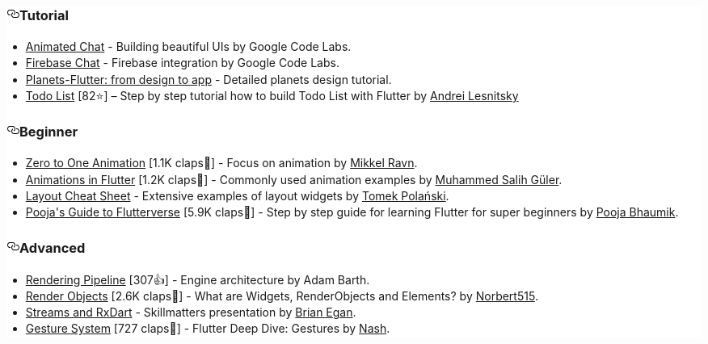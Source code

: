 <h3><a id="user-content-tutorial" class="anchor" aria-hidden="true" href="#tutorial"><svg class="octicon octicon-link" viewBox="0 0 16 16" version="1.1" width="16" height="16" aria-hidden="true"><path fill-rule="evenodd" d="M4 9h1v1H4c-1.5 0-3-1.69-3-3.5S2.55 3 4 3h4c1.45 0 3 1.69 3 3.5 0 1.41-.91 2.72-2 3.25V8.59c.58-.45 1-1.27 1-2.09C10 5.22 8.98 4 8 4H4c-.98 0-2 1.22-2 2.5S3 9 4 9zm9-3h-1v1h1c1 0 2 1.22 2 2.5S13.98 12 13 12H9c-.98 0-2-1.22-2-2.5 0-.83.42-1.64 1-2.09V6.25c-1.09.53-2 1.84-2 3.25C6 11.31 7.55 13 9 13h4c1.45 0 3-1.69 3-3.5S14.5 6 13 6z"></path></svg></a>Tutorial</h3>
<ul>
<li><a href="https://codelabs.developers.google.com/codelabs/flutter/#0" rel="nofollow">Animated Chat</a> - Building beautiful UIs by Google Code Labs.</li>
<li><a href="https://codelabs.developers.google.com/codelabs/flutter-firebase/#0" rel="nofollow">Firebase Chat</a> - Firebase integration by Google Code Labs.</li>
<li><a href="http://sergiandreplace.com/2017/09/planets-flutter-from-design-to-app" rel="nofollow">Planets-Flutter: from design to app</a> - Detailed planets design tutorial.</li>
<li><a href="https://github.com/lesnitsky/todolist_flutter">Todo List</a> [82⭐] – Step by step tutorial how to build Todo List with Flutter by <a href="https://twitter.com/lesnitsky_a" rel="nofollow">Andrei Lesnitsky</a></li>
</ul>
<h3><a id="user-content-beginner" class="anchor" aria-hidden="true" href="#beginner"><svg class="octicon octicon-link" viewBox="0 0 16 16" version="1.1" width="16" height="16" aria-hidden="true"><path fill-rule="evenodd" d="M4 9h1v1H4c-1.5 0-3-1.69-3-3.5S2.55 3 4 3h4c1.45 0 3 1.69 3 3.5 0 1.41-.91 2.72-2 3.25V8.59c.58-.45 1-1.27 1-2.09C10 5.22 8.98 4 8 4H4c-.98 0-2 1.22-2 2.5S3 9 4 9zm9-3h-1v1h1c1 0 2 1.22 2 2.5S13.98 12 13 12H9c-.98 0-2-1.22-2-2.5 0-.83.42-1.64 1-2.09V6.25c-1.09.53-2 1.84-2 3.25C6 11.31 7.55 13 9 13h4c1.45 0 3-1.69 3-3.5S14.5 6 13 6z"></path></svg></a>Beginner</h3>
<ul>
<li><a href="https://medium.com/dartlang/zero-to-one-with-flutter-part-two-5aa2f06655cb" rel="nofollow">Zero to One Animation</a> [1.1K claps<g-emoji class="g-emoji" alias="clap" fallback-src="https://github.githubassets.com/images/icons/emoji/unicode/1f44f.png">👏</g-emoji>] - Focus on animation by <a href="https://medium.com/@mravn" rel="nofollow">Mikkel Ravn</a>.</li>
<li><a href="https://proandroiddev.com/animations-in-flutter-6e02ee91a0b2" rel="nofollow">Animations in Flutter</a> [1.2K claps<g-emoji class="g-emoji" alias="clap" fallback-src="https://github.githubassets.com/images/icons/emoji/unicode/1f44f.png">👏</g-emoji>] - Commonly used animation examples by <a href="https://proandroiddev.com/@muhammedsalihguler" rel="nofollow">Muhammed Salih Güler</a>.</li>
<li><a href="https://medium.com/flutter-community/flutter-layout-cheat-sheet-5363348d037e" rel="nofollow">Layout Cheat Sheet</a> - Extensive examples of layout widgets by <a href="https://github.com/tomaszpolanski">Tomek Polański</a>.</li>
<li><a href="https://medium.com/flutter-community/i-want-to-learn-flutter-how-to-start-ffb4145f9b26" rel="nofollow">Pooja's Guide to Flutterverse</a> [5.9K claps<g-emoji class="g-emoji" alias="clap" fallback-src="https://github.githubassets.com/images/icons/emoji/unicode/1f44f.png">👏</g-emoji>] - Step by step guide for learning Flutter for super beginners by <a href="https://twitter.com/pblead26" rel="nofollow">Pooja Bhaumik</a>.</li>
</ul>
<h3><a id="user-content-advanced" class="anchor" aria-hidden="true" href="#advanced"><svg class="octicon octicon-link" viewBox="0 0 16 16" version="1.1" width="16" height="16" aria-hidden="true"><path fill-rule="evenodd" d="M4 9h1v1H4c-1.5 0-3-1.69-3-3.5S2.55 3 4 3h4c1.45 0 3 1.69 3 3.5 0 1.41-.91 2.72-2 3.25V8.59c.58-.45 1-1.27 1-2.09C10 5.22 8.98 4 8 4H4c-.98 0-2 1.22-2 2.5S3 9 4 9zm9-3h-1v1h1c1 0 2 1.22 2 2.5S13.98 12 13 12H9c-.98 0-2-1.22-2-2.5 0-.83.42-1.64 1-2.09V6.25c-1.09.53-2 1.84-2 3.25C6 11.31 7.55 13 9 13h4c1.45 0 3-1.69 3-3.5S14.5 6 13 6z"></path></svg></a>Advanced</h3>
<ul>
<li><a href="https://www.youtube.com/watch?v=UUfXWzp0-DU" rel="nofollow">Rendering Pipeline</a> [307<g-emoji class="g-emoji" alias="+1" fallback-src="https://github.githubassets.com/images/icons/emoji/unicode/1f44d.png">👍</g-emoji>] - Engine architecture by Adam Barth.</li>
<li><a href="https://medium.com/flutter-community/flutter-what-are-widgets-renderobjects-and-elements-630a57d05208" rel="nofollow">Render Objects</a> [2.6K claps<g-emoji class="g-emoji" alias="clap" fallback-src="https://github.githubassets.com/images/icons/emoji/unicode/1f44f.png">👏</g-emoji>] - What are Widgets, RenderObjects and Elements? by <a href="https://github.com/Norbert515">Norbert515</a>.</li>
<li><a href="https://skillsmatter.com/skillscasts/12254-flutter-with-streams-and-rxdart" rel="nofollow">Streams and RxDart</a> - Skillmatters presentation by <a href="https://github.com/brianegan">Brian Egan</a>.</li>
<li><a href="https://medium.com/flutter-community/flutter-deep-dive-gestures-c16203b3434f" rel="nofollow">Gesture System</a> [727 claps<g-emoji class="g-emoji" alias="clap" fallback-src="https://github.githubassets.com/images/icons/emoji/unicode/1f44f.png">👏</g-emoji>] - Flutter Deep Dive: Gestures by <a href="https://nash0x7e2.github.io/" rel="nofollow">Nash</a>.</li>
